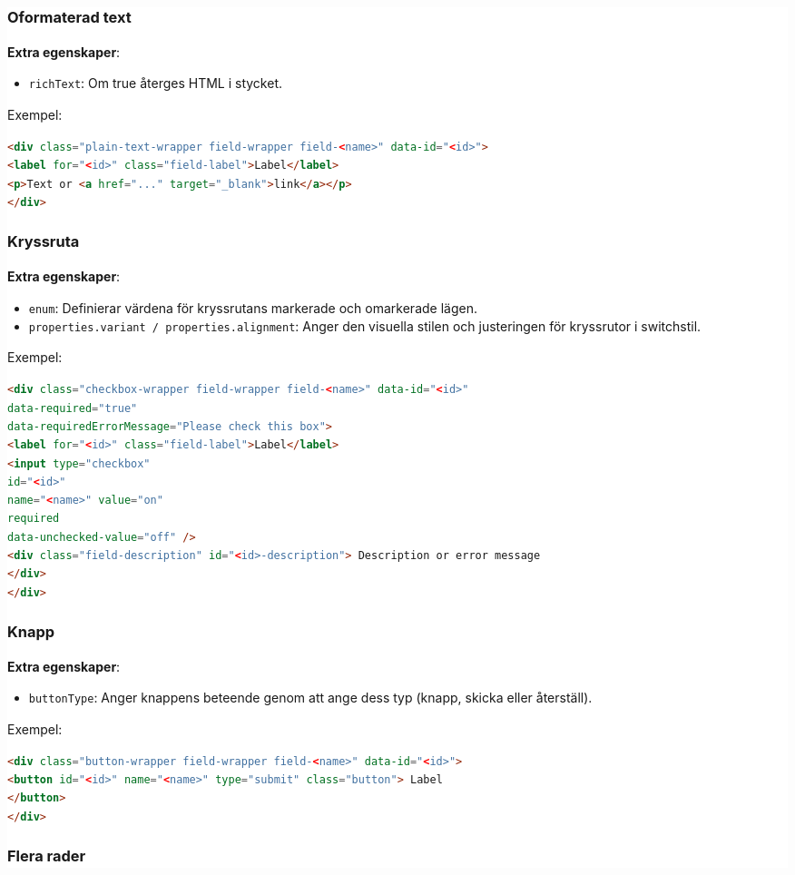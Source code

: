 ### Oformaterad text

**Extra egenskaper**:

- `richText`: Om true återges HTML i stycket.

Exempel:

```html
<div class="plain-text-wrapper field-wrapper field-<name>" data-id="<id>">
<label for="<id>" class="field-label">Label</label>
<p>Text or <a href="..." target="_blank">link</a></p>
</div>
```

### Kryssruta

**Extra egenskaper**:

- `enum`: Definierar värdena för kryssrutans markerade och omarkerade lägen.
- `properties.variant / properties.alignment`: Anger den visuella stilen och justeringen för kryssrutor i switchstil.

Exempel:

```html
<div class="checkbox-wrapper field-wrapper field-<name>" data-id="<id>"
data-required="true"
data-requiredErrorMessage="Please check this box">
<label for="<id>" class="field-label">Label</label>
<input type="checkbox"
id="<id>"
name="<name>" value="on"
required
data-unchecked-value="off" />
<div class="field-description" id="<id>-description"> Description or error message
</div>
</div>
```

### Knapp

**Extra egenskaper**:

- `buttonType`: Anger knappens beteende genom att ange dess typ (knapp, skicka eller återställ).

Exempel:

```html
<div class="button-wrapper field-wrapper field-<name>" data-id="<id>">
<button id="<id>" name="<name>" type="submit" class="button"> Label
</button>
</div>
```

### Flera rader

